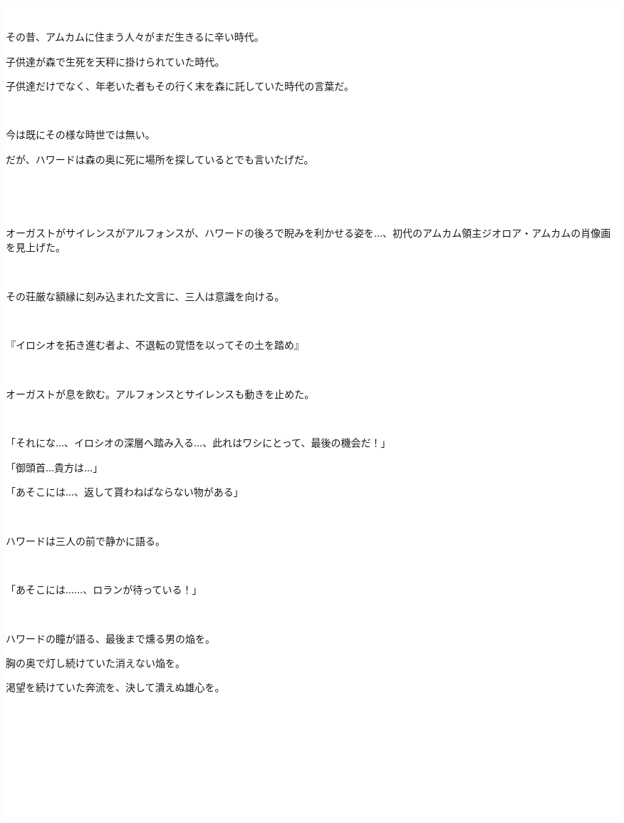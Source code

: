&nbsp;

その昔、アムカムに住まう人々がまだ生きるに辛い時代。

子供達が森で生死を天秤に掛けられていた時代。

子供達だけでなく、年老いた者もその行く末を森に託していた時代の言葉だ。

&nbsp;

今は既にその様な時世では無い。

だが、ハワードは森の奥に死に場所を探しているとでも言いたげだ。

&nbsp;

&nbsp;

オーガストがサイレンスがアルフォンスが、ハワードの後ろで睨みを利かせる姿を…、初代のアムカム領主ジオロア・アムカムの肖像画を見上げた。

&nbsp;

その荘厳な額縁に刻み込まれた文言に、三人は意識を向ける。

&nbsp;

『イロシオを拓き進む者よ、不退転の覚悟を以ってその土を踏め』

&nbsp;

オーガストが息を飲む。アルフォンスとサイレンスも動きを止めた。

&nbsp;

「それにな…、イロシオの深層へ踏み入る…、此れはワシにとって、最後の機会だ！」

「御頭首…貴方は…」

「あそこには…、返して貰わねばならない物がある」

&nbsp;

ハワードは三人の前で静かに語る。

&nbsp;

「あそこには……、ロランが待っている！」

&nbsp;

ハワードの瞳が語る、最後まで燻る男の焔を。

胸の奥で灯し続けていた消えない焔を。

渇望を続けていた奔流を、決して潰えぬ雄心を。

&nbsp;

&nbsp;

&nbsp;

&nbsp;

&nbsp;
